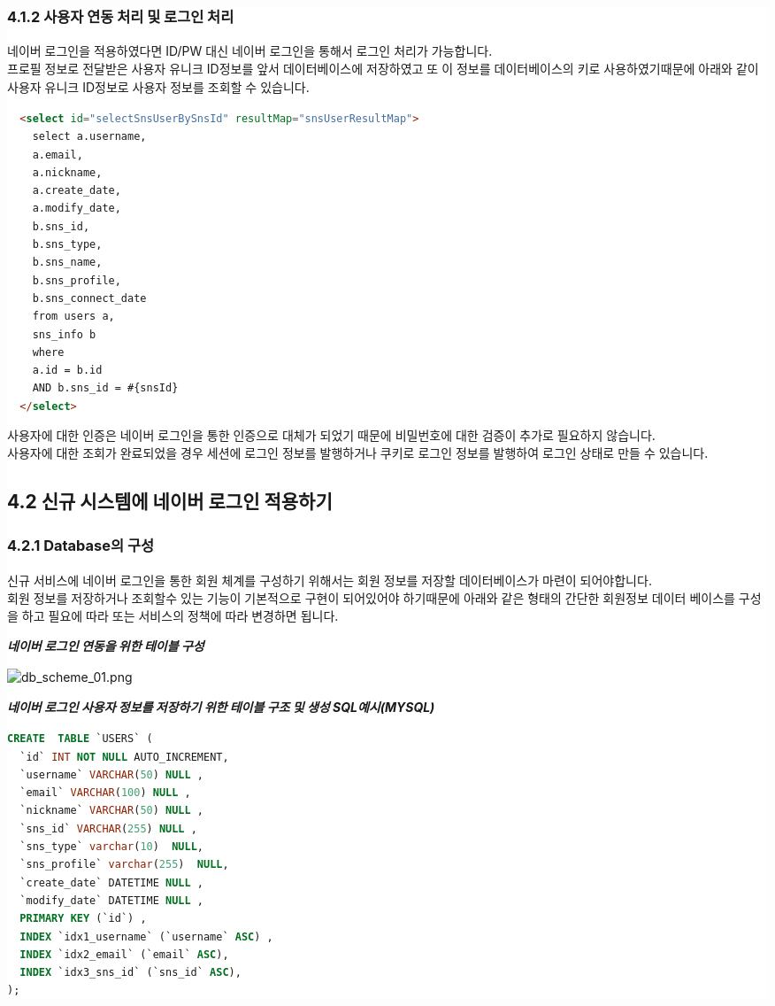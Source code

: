 
### 4.1.2 사용자 연동 처리 및 로그인 처리

네이버 로그인을 적용하였다면 ID/PW 대신 네이버 로그인을 통해서 로그인 처리가 가능합니다.<br/>
프로필 정보로 전달받은 사용자 유니크 ID정보를 앞서 데이터베이스에 저장하였고 또 이 정보를 데이터베이스의 키로 사용하였기때문에 아래와 같이 사용자 유니크 ID정보로 사용자 정보를 조회할 수 있습니다.
```html
  <select id="selectSnsUserBySnsId" resultMap="snsUserResultMap">
    select a.username,
    a.email,
    a.nickname,
    a.create_date,
    a.modify_date,
    b.sns_id,
    b.sns_type,
    b.sns_name,
    b.sns_profile,
    b.sns_connect_date
    from users a,
    sns_info b
    where
    a.id = b.id
    AND b.sns_id = #{snsId}
  </select>
```

사용자에 대한 인증은 네이버 로그인을 통한 인증으로 대체가 되었기 때문에 비밀번호에 대한 검증이 추가로 필요하지 않습니다.<br/>
사용자에 대한 조회가 완료되었을 경우 세션에 로그인 정보를 발행하거나 쿠키로 로그인 정보를 발행하여 로그인 상태로 만들 수 있습니다.

## 4.2 신규 시스템에 네이버 로그인 적용하기

### 4.2.1 Database의 구성

신규 서비스에 네이버 로그인을 통한 회원 체계를 구성하기 위해서는 회원 정보를 저장할 데이터베이스가 마련이 되어야합니다.<br/>
회원 정보를 저장하거나 조회할수 있는 기능이 기본적으로 구현이 되어있어야 하기때문에 아래와 같은 형태의 간단한 회원정보 데이터 베이스를 구성을 하고 필요에 따라 또는 서비스의 정책에 따라 변경하면 됩니다.

***네이버 로그인 연동을 위한 테이블 구성***

![db_scheme_01.png](./images/db_scheme_01.png)

***네이버 로그인 사용자 정보를 저장하기 위한 테이블 구조 및 생성 SQL예시(MYSQL)***

```sql
CREATE  TABLE `USERS` (
  `id` INT NOT NULL AUTO_INCREMENT,
  `username` VARCHAR(50) NULL ,
  `email` VARCHAR(100) NULL ,
  `nickname` VARCHAR(50) NULL ,
  `sns_id` VARCHAR(255) NULL ,
  `sns_type` varchar(10)  NULL,
  `sns_profile` varchar(255)  NULL,
  `create_date` DATETIME NULL ,
  `modify_date` DATETIME NULL ,
  PRIMARY KEY (`id`) ,
  INDEX `idx1_username` (`username` ASC) ,
  INDEX `idx2_email` (`email` ASC),
  INDEX `idx3_sns_id` (`sns_id` ASC), 
);
```
